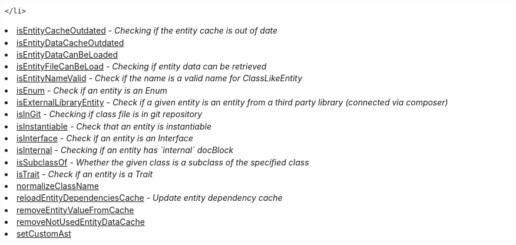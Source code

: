     </li>
<li>
    <a href="#misentitycacheoutdated">isEntityCacheOutdated</a>
    - <i>Checking if the entity cache is out of date</i></li>
<li>
    <a href="#misentitydatacacheoutdated">isEntityDataCacheOutdated</a>
    </li>
<li>
    <a href="#misentitydatacanbeloaded">isEntityDataCanBeLoaded</a>
    </li>
<li>
    <a href="#misentityfilecanbeload">isEntityFileCanBeLoad</a>
    - <i>Checking if entity data can be retrieved</i></li>
<li>
    <a href="#misentitynamevalid">isEntityNameValid</a>
    - <i>Check if the name is a valid name for ClassLikeEntity</i></li>
<li>
    <a href="#misenum">isEnum</a>
    - <i>Check if an entity is an Enum</i></li>
<li>
    <a href="#misexternallibraryentity">isExternalLibraryEntity</a>
    - <i>Check if a given entity is an entity from a third party library (connected via composer)</i></li>
<li>
    <a href="#misingit">isInGit</a>
    - <i>Checking if class file is in git repository</i></li>
<li>
    <a href="#misinstantiable">isInstantiable</a>
    - <i>Check that an entity is instantiable</i></li>
<li>
    <a href="#misinterface">isInterface</a>
    - <i>Check if an entity is an Interface</i></li>
<li>
    <a href="#misinternal">isInternal</a>
    - <i>Checking if an entity has `internal` docBlock</i></li>
<li>
    <a href="#missubclassof">isSubclassOf</a>
    - <i>Whether the given class is a subclass of the specified class</i></li>
<li>
    <a href="#mistrait">isTrait</a>
    - <i>Check if an entity is a Trait</i></li>
<li>
    <a href="#mnormalizeclassname">normalizeClassName</a>
    </li>
<li>
    <a href="#mreloadentitydependenciescache">reloadEntityDependenciesCache</a>
    - <i>Update entity dependency cache</i></li>
<li>
    <a href="#mremoveentityvaluefromcache">removeEntityValueFromCache</a>
    </li>
<li>
    <a href="#mremovenotusedentitydatacache">removeNotUsedEntityDataCache</a>
    </li>
<li>
    <a href="#msetcustomast">setCustomAst</a>
    </li>
</ol>
